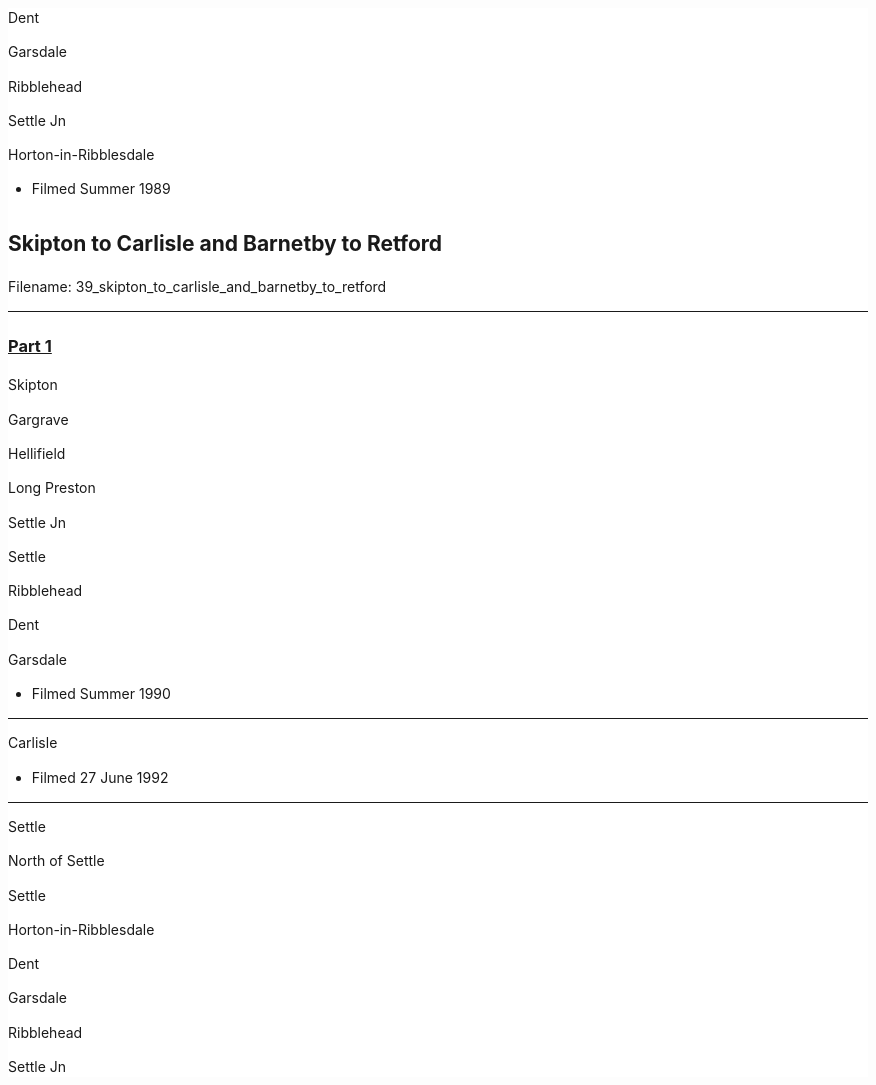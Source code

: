 Dent

Garsdale

Ribblehead

Settle Jn

Horton-in-Ribblesdale

- Filmed Summer 1989

## Skipton to Carlisle and Barnetby to Retford

Filename: 39_skipton_to_carlisle_and_barnetby_to_retford

---

### [Part 1](https://youtu.be/0s6Wh8WE-Bg)

Skipton

Gargrave

Hellifield

Long Preston

Settle Jn

Settle

Ribblehead

Dent

Garsdale

- Filmed Summer 1990

---

Carlisle

- Filmed 27 June 1992

---

Settle

North of Settle

Settle

Horton-in-Ribblesdale

Dent

Garsdale

Ribblehead

Settle Jn
